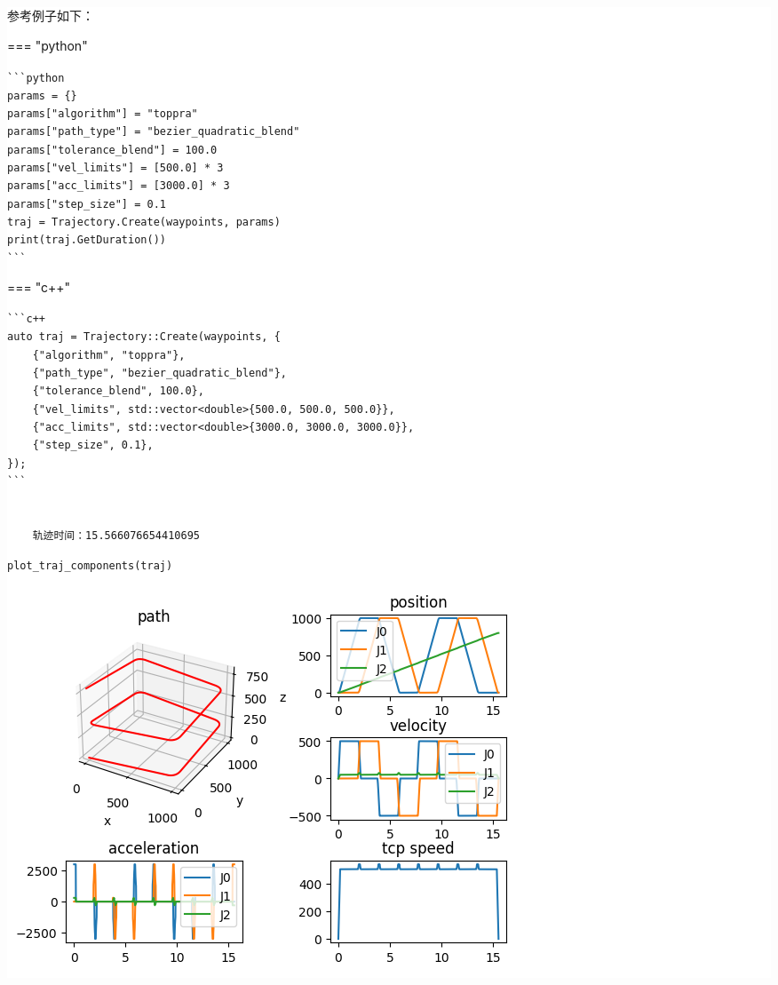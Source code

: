 参考例子如下：

=== "python"

    ```python
    params = {}
    params["algorithm"] = "toppra" 
    params["path_type"] = "bezier_quadratic_blend" 
    params["tolerance_blend"] = 100.0 
    params["vel_limits"] = [500.0] * 3
    params["acc_limits"] = [3000.0] * 3
    params["step_size"] = 0.1
    traj = Trajectory.Create(waypoints, params)
    print(traj.GetDuration())
    ```
=== "c++"

    ```c++
    auto traj = Trajectory::Create(waypoints, {
        {"algorithm", "toppra"},
        {"path_type", "bezier_quadratic_blend"},
        {"tolerance_blend", 100.0},
        {"vel_limits", std::vector<double>{500.0, 500.0, 500.0}},
        {"acc_limits", std::vector<double>{3000.0, 3000.0, 3000.0}},
        {"step_size", 0.1},
    });
    ```


        轨迹时间：15.566076654410695
    


```python
plot_traj_components(traj)
```


    
![png](output_26_0.png)
    

[^1]: Biagiotti, Luigi & Melchiorri, Claudio. (2008). Trajectory Planning for Automatic Machines and Robots. 10.1007/978-3-540-85629-0. 